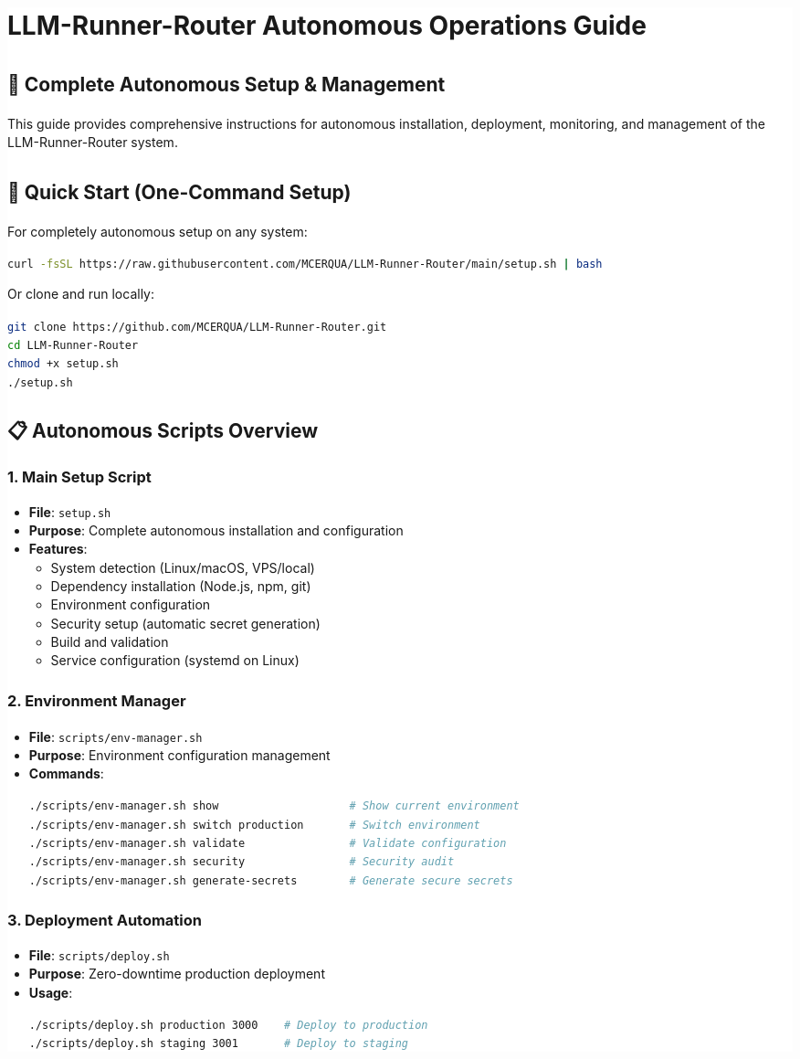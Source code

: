 # LLM-Runner-Router Autonomous Operations Guide

## 🤖 Complete Autonomous Setup & Management

This guide provides comprehensive instructions for autonomous installation, deployment, monitoring, and management of the LLM-Runner-Router system.

## 🚀 Quick Start (One-Command Setup)

For completely autonomous setup on any system:

```bash
curl -fsSL https://raw.githubusercontent.com/MCERQUA/LLM-Runner-Router/main/setup.sh | bash
```

Or clone and run locally:

```bash
git clone https://github.com/MCERQUA/LLM-Runner-Router.git
cd LLM-Runner-Router
chmod +x setup.sh
./setup.sh
```

## 📋 Autonomous Scripts Overview

### 1. Main Setup Script
- **File**: `setup.sh`
- **Purpose**: Complete autonomous installation and configuration
- **Features**:
  - System detection (Linux/macOS, VPS/local)
  - Dependency installation (Node.js, npm, git)
  - Environment configuration
  - Security setup (automatic secret generation)
  - Build and validation
  - Service configuration (systemd on Linux)

### 2. Environment Manager
- **File**: `scripts/env-manager.sh`
- **Purpose**: Environment configuration management
- **Commands**:
  ```bash
  ./scripts/env-manager.sh show                    # Show current environment
  ./scripts/env-manager.sh switch production       # Switch environment
  ./scripts/env-manager.sh validate                # Validate configuration
  ./scripts/env-manager.sh security                # Security audit
  ./scripts/env-manager.sh generate-secrets        # Generate secure secrets
  ```

### 3. Deployment Automation
- **File**: `scripts/deploy.sh`
- **Purpose**: Zero-downtime production deployment
- **Usage**:
  ```bash
  ./scripts/deploy.sh production 3000    # Deploy to production
  ./scripts/deploy.sh staging 3001       # Deploy to staging
  ```
